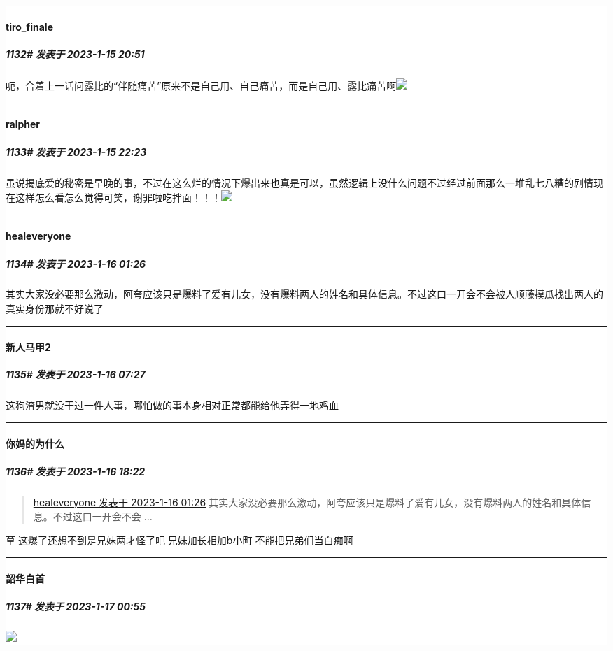 

*****

####  tiro_finale  
##### 1132#       发表于 2023-1-15 20:51

呃，合着上一话问露比的“伴随痛苦”原来不是自己用、自己痛苦，而是自己用、露比痛苦啊<img src="https://static.saraba1st.com/image/smiley/face2017/067.png" referrerpolicy="no-referrer">



*****

####  ralpher  
##### 1133#       发表于 2023-1-15 22:23

虽说揭底爱的秘密是早晚的事，不过在这么烂的情况下爆出来也真是可以，虽然逻辑上没什么问题不过经过前面那么一堆乱七八糟的剧情现在这样怎么看怎么觉得可笑，谢罪啦吃拌面！！！<img src="https://static.saraba1st.com/image/smiley/face2017/133.png" referrerpolicy="no-referrer">



*****

####  healeveryone  
##### 1134#       发表于 2023-1-16 01:26

其实大家没必要那么激动，阿夸应该只是爆料了爱有儿女，没有爆料两人的姓名和具体信息。不过这口一开会不会被人顺藤摸瓜找出两人的真实身份那就不好说了



*****

####  新人马甲2  
##### 1135#       发表于 2023-1-16 07:27

这狗渣男就没干过一件人事，哪怕做的事本身相对正常都能给他弄得一地鸡血



*****

####  你妈的为什么  
##### 1136#       发表于 2023-1-16 18:22

<blockquote><a href="httphttps://bbs.saraba1st.com/2b/forum.php?mod=redirect&amp;goto=findpost&amp;pid=59367576&amp;ptid=2073604" target="_blank">healeveryone 发表于 2023-1-16 01:26</a>
其实大家没必要那么激动，阿夸应该只是爆料了爱有儿女，没有爆料两人的姓名和具体信息。不过这口一开会不会 ...</blockquote>
草 这爆了还想不到是兄妹两才怪了吧 兄妹加长相加b小町 不能把兄弟们当白痴啊



*****

####  韶华白首  
##### 1137#       发表于 2023-1-17 00:55

<img src="https://static.saraba1st.com/image/smiley/face2017/001.png" referrerpolicy="no-referrer"> 
